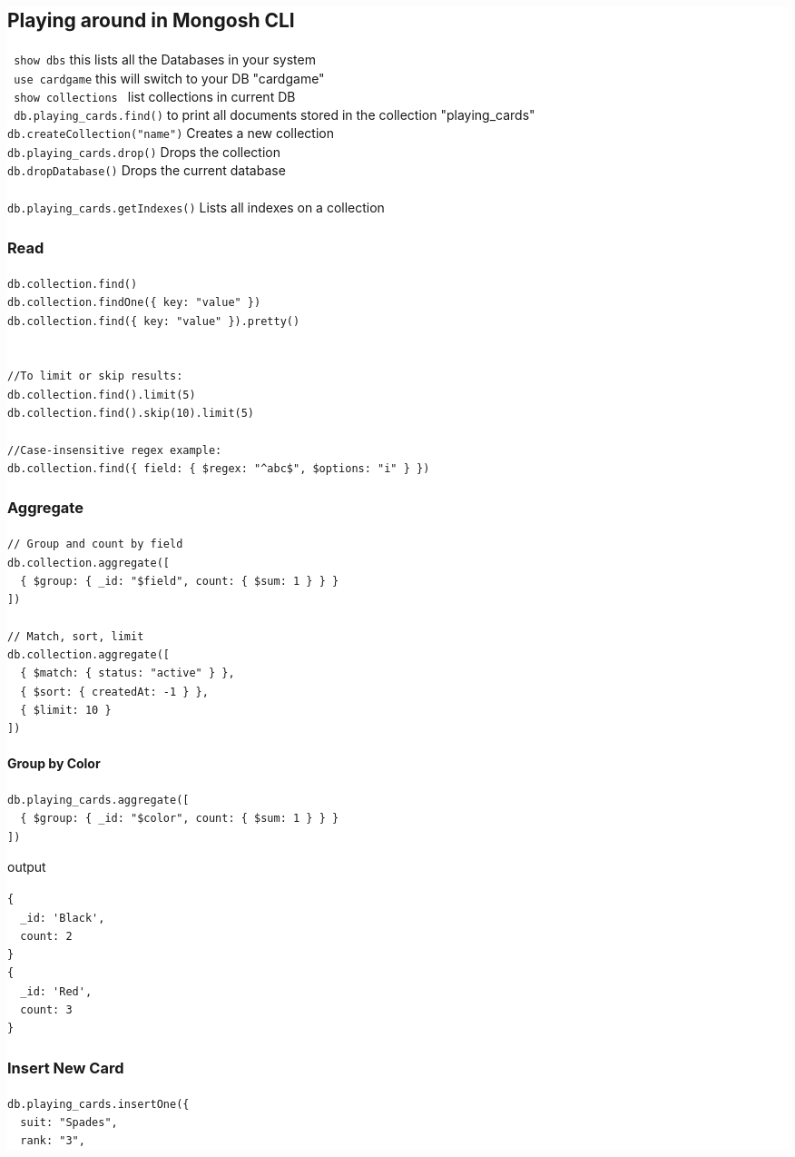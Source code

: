 
## Playing around in Mongosh CLI
<code> show dbs</code> this lists all the Databases in your system<br>
<code> use cardgame</code> this will switch to your DB "cardgame"<br>
<code> show collections </code> list collections in current DB<br>
<code> db.playing_cards.find()</code> to print all documents stored in the collection "playing_cards"<br>
<code>db.createCollection("name")</code> Creates a new collection<br>
<code>db.playing_cards.drop()</code> Drops the collection<br>
<code>db.dropDatabase()</code> Drops the current database<br>
<code> db.playing_cards.getIndexes()</code> Lists all indexes on a collection

### Read
```
db.collection.find()
db.collection.findOne({ key: "value" })
db.collection.find({ key: "value" }).pretty()


//To limit or skip results:
db.collection.find().limit(5)
db.collection.find().skip(10).limit(5)

//Case-insensitive regex example:
db.collection.find({ field: { $regex: "^abc$", $options: "i" } })
```
### Aggregate
```
// Group and count by field
db.collection.aggregate([
  { $group: { _id: "$field", count: { $sum: 1 } } }
])

// Match, sort, limit
db.collection.aggregate([
  { $match: { status: "active" } },
  { $sort: { createdAt: -1 } },
  { $limit: 10 }
])
```


#### Group by Color
```
db.playing_cards.aggregate([
  { $group: { _id: "$color", count: { $sum: 1 } } }
])
```
output 
``` output
{
  _id: 'Black',
  count: 2
}
{
  _id: 'Red',
  count: 3
}
```
### Insert New Card
```
db.playing_cards.insertOne({
  suit: "Spades",
  rank: "3",
```